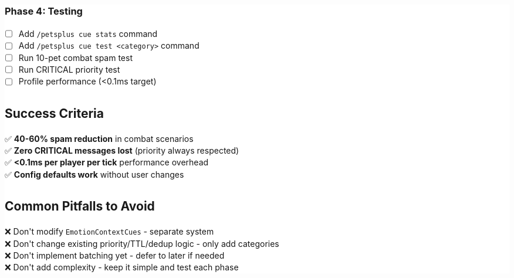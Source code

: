 ### Phase 4: Testing
- [ ] Add `/petsplus cue stats` command
- [ ] Add `/petsplus cue test <category>` command  
- [ ] Run 10-pet combat spam test
- [ ] Run CRITICAL priority test
- [ ] Profile performance (<0.1ms target)

## Success Criteria

✅ **40-60% spam reduction** in combat scenarios  
✅ **Zero CRITICAL messages lost** (priority always respected)  
✅ **<0.1ms per player per tick** performance overhead  
✅ **Config defaults work** without user changes

## Common Pitfalls to Avoid

❌ Don't modify `EmotionContextCues` - separate system  
❌ Don't change existing priority/TTL/dedup logic - only add categories  
❌ Don't implement batching yet - defer to later if needed  
❌ Don't add complexity - keep it simple and test each phase
